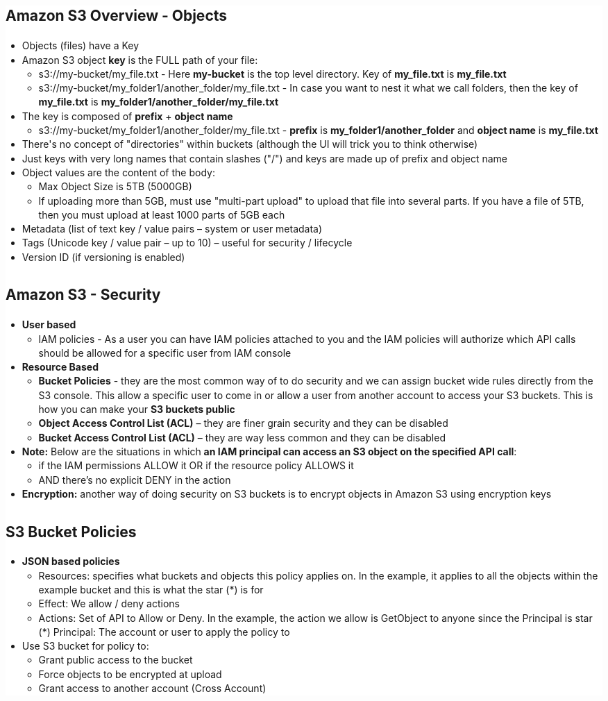 ## Amazon S3 Overview - Objects

- Objects (files) have a Key
- Amazon S3 object **key** is the FULL path of your file:
  - s3://my-bucket/my_file.txt - Here **my-bucket** is the top level directory. Key of **my_file.txt** is **my_file.txt**
  - s3://my-bucket/my_folder1/another_folder/my_file.txt - In case you want to nest it what we call folders, then the key of **my_file.txt** is **my_folder1/another_folder/my_file.txt**
- The key is composed of **prefix** + **object name**
  - s3://my-bucket/my_folder1/another_folder/my_file.txt - **prefix** is **my_folder1/another_folder** and **object name** is **my_file.txt**
- There's no concept of "directories" within buckets (although the UI will trick you to think otherwise)
- Just keys with very long names that contain slashes ("/") and keys are made up of prefix and object name
- Object values are the content of the body:
  - Max Object Size is 5TB (5000GB)
  - If uploading more than 5GB, must use "multi-part upload" to upload that file into several parts. If you have a file of 5TB, then you must upload at least 1000 parts of 5GB each
- Metadata (list of text key / value pairs – system or user metadata)
- Tags (Unicode key / value pair – up to 10) – useful for security / lifecycle
- Version ID (if versioning is enabled)

## Amazon S3 - Security

- **User based**
  - IAM policies - As a user you can have IAM policies attached to you and the IAM policies will authorize which API calls should be allowed for a specific user from IAM console
- **Resource Based**
  - **Bucket Policies** - they are the most common way of to do security and we can assign bucket wide rules directly from the S3 console. This allow a specific user to come in or allow a user from another account to access your S3 buckets. This is how you can make your **S3 buckets public**
  - **Object Access Control List (ACL)** – they are finer grain security and they can be disabled
  - **Bucket Access Control List (ACL)** – they are way less common and they can be disabled
- **Note:** Below are the situations in which **an IAM principal can access an S3 object on the specified API call**:
  - if the IAM permissions ALLOW it OR if the resource policy ALLOWS it
  - AND there’s no explicit DENY in the action
- **Encryption:** another way of doing security on S3 buckets is to encrypt objects in Amazon S3 using encryption keys

## S3 Bucket Policies

- **JSON based policies**
  - Resources: specifies what buckets and objects this policy applies on. In the example, it applies to all the objects within the example bucket and this is what the star (*) is for
  - Effect: We allow / deny actions
  - Actions: Set of API to Allow or Deny. In the example, the action we allow is GetObject to anyone since the Principal is star (*)
   Principal: The account or user to apply the policy to
- Use S3 bucket for policy to:
  - Grant public access to the bucket
  - Force objects to be encrypted at upload
  - Grant access to another account (Cross Account)
